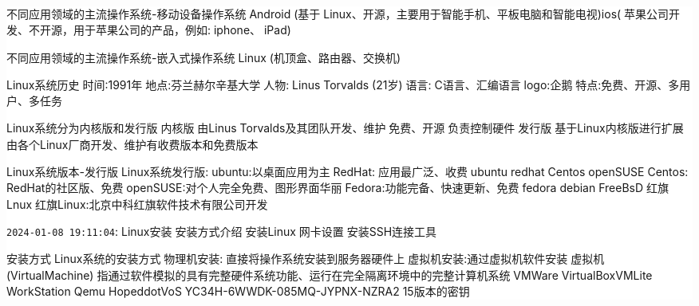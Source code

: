 不同应用领域的主流操作系统-移动设备操作系统
Android (基于 Linux、开源，主要用于智能手机、平板电脑和智能电视)ios( 苹果公司开发、不开源，用于苹果公司的产品，例如: iphone、 iPad)

不同应用领域的主流操作系统-嵌入式操作系统
Linux (机顶盒、路由器、交换机)

Linux系统历史
时间:1991年
地点:芬兰赫尔辛基大学
人物: Linus Torvalds (21岁)
语言: C语言、汇编语言
logo:企鹅
特点:免费、开源、多用户、多任务

Linux系统分为内核版和发行版
内核版
由Linus Torvalds及其团队开发、维护
免费、开源
负责控制硬件
发行版
基于Linux内核版进行扩展由各个Linux厂商开发、维护有收费版本和免费版本

Linux系统版本-发行版
Linux系统发行版:
ubuntu:以桌面应用为主
RedHat: 应用最广泛、收费
ubuntu
redhat
Centos
openSUSE
Centos: RedHat的社区版、免费
openSUSE:对个人完全免费、图形界面华丽
Fedora:功能完备、快速更新、免费
fedora
debian
FreeBsD
红旗
Lnux
红旗Linux:北京中科红旗软件技术有限公司开发


`2024-01-08 19:11:04`:
Linux安装
安装方式介绍
安装Linux
网卡设置
安装SSH连接工具

安装方式
Linux系统的安装方式
物理机安装:
直接将操作系统安装到服务器硬件上
虚拟机安装:通过虚拟机软件安装
虚拟机 (VirtualMachine) 指通过软件模拟的具有完整硬件系统功能、运行在完全隔离环境中的完整计算机系统
VMWare
VirtualBoxVMLite WorkStation
Qemu
HopeddotVoS
YC34H-6WWDK-085MQ-JYPNX-NZRA2      15版本的密钥
